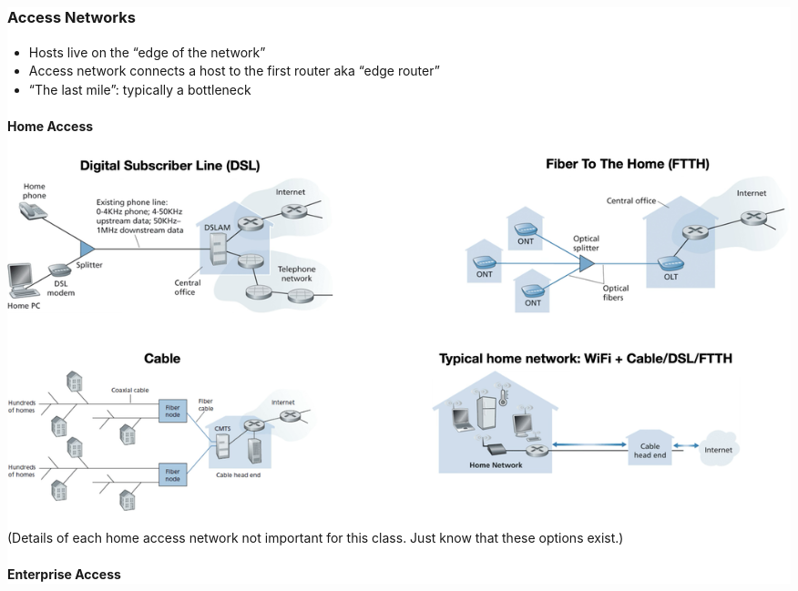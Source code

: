 ### Access Networks

- Hosts live on the “edge of the network”
- Access network connects a host to the first router aka “edge router”
- “The last mile”: typically a bottleneck

#### Home Access

![alt text](image-3.png)

(Details of each home access network not important for this class. Just know that these options exist.)

#### Enterprise Access
